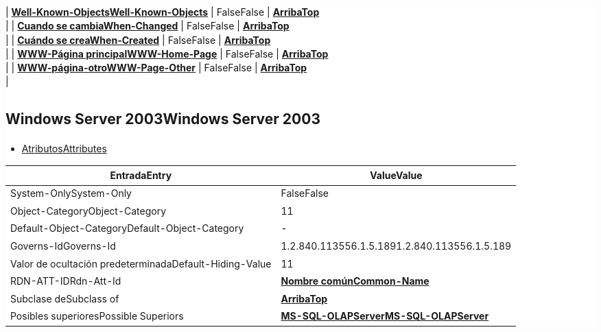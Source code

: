 | [<span data-ttu-id="0186f-400">**Well-Known-Objects**</span><span class="sxs-lookup"><span data-stu-id="0186f-400">**Well-Known-Objects**</span></span>](a-wellknownobjects.md)                          | <span data-ttu-id="0186f-401">False</span><span class="sxs-lookup"><span data-stu-id="0186f-401">False</span></span>     | [<span data-ttu-id="0186f-402">**Arriba**</span><span class="sxs-lookup"><span data-stu-id="0186f-402">**Top**</span></span>](c-top.md)<br/> |
| [<span data-ttu-id="0186f-403">**Cuando se cambia**</span><span class="sxs-lookup"><span data-stu-id="0186f-403">**When-Changed**</span></span>](a-whenchanged.md)                                     | <span data-ttu-id="0186f-404">False</span><span class="sxs-lookup"><span data-stu-id="0186f-404">False</span></span>     | [<span data-ttu-id="0186f-405">**Arriba**</span><span class="sxs-lookup"><span data-stu-id="0186f-405">**Top**</span></span>](c-top.md)<br/> |
| [<span data-ttu-id="0186f-406">**Cuándo se crea**</span><span class="sxs-lookup"><span data-stu-id="0186f-406">**When-Created**</span></span>](a-whencreated.md)                                     | <span data-ttu-id="0186f-407">False</span><span class="sxs-lookup"><span data-stu-id="0186f-407">False</span></span>     | [<span data-ttu-id="0186f-408">**Arriba**</span><span class="sxs-lookup"><span data-stu-id="0186f-408">**Top**</span></span>](c-top.md)<br/> |
| [<span data-ttu-id="0186f-409">**WWW-Página principal**</span><span class="sxs-lookup"><span data-stu-id="0186f-409">**WWW-Home-Page**</span></span>](a-wwwhomepage.md)                                    | <span data-ttu-id="0186f-410">False</span><span class="sxs-lookup"><span data-stu-id="0186f-410">False</span></span>     | [<span data-ttu-id="0186f-411">**Arriba**</span><span class="sxs-lookup"><span data-stu-id="0186f-411">**Top**</span></span>](c-top.md)<br/> |
| [<span data-ttu-id="0186f-412">**WWW-página-otro**</span><span class="sxs-lookup"><span data-stu-id="0186f-412">**WWW-Page-Other**</span></span>](a-url.md)                                           | <span data-ttu-id="0186f-413">False</span><span class="sxs-lookup"><span data-stu-id="0186f-413">False</span></span>     | [<span data-ttu-id="0186f-414">**Arriba**</span><span class="sxs-lookup"><span data-stu-id="0186f-414">**Top**</span></span>](c-top.md)<br/> |



## <a name="windows-server-2003"></a><span data-ttu-id="0186f-415">Windows Server 2003</span><span class="sxs-lookup"><span data-stu-id="0186f-415">Windows Server 2003</span></span>

-   [<span data-ttu-id="0186f-416">Atributos</span><span class="sxs-lookup"><span data-stu-id="0186f-416">Attributes</span></span>](#windows-server-2003-attributes)



| <span data-ttu-id="0186f-417">Entrada</span><span class="sxs-lookup"><span data-stu-id="0186f-417">Entry</span></span> | <span data-ttu-id="0186f-418">Value</span><span class="sxs-lookup"><span data-stu-id="0186f-418">Value</span></span> |
|-----------------------------|----------------------------------------------------------------------------------------------|
| <span data-ttu-id="0186f-419">System-Only</span><span class="sxs-lookup"><span data-stu-id="0186f-419">System-Only</span></span>                 | <span data-ttu-id="0186f-420">False</span><span class="sxs-lookup"><span data-stu-id="0186f-420">False</span></span>                                                                                        |
| <span data-ttu-id="0186f-421">Object-Category</span><span class="sxs-lookup"><span data-stu-id="0186f-421">Object-Category</span></span>             | <span data-ttu-id="0186f-422">1</span><span class="sxs-lookup"><span data-stu-id="0186f-422">1</span></span>                                                                                            |
| <span data-ttu-id="0186f-423">Default-Object-Category</span><span class="sxs-lookup"><span data-stu-id="0186f-423">Default-Object-Category</span></span>     | \-                                                                                           |
| <span data-ttu-id="0186f-424">Governs-Id</span><span class="sxs-lookup"><span data-stu-id="0186f-424">Governs-Id</span></span>                  | <span data-ttu-id="0186f-425">1.2.840.113556.1.5.189</span><span class="sxs-lookup"><span data-stu-id="0186f-425">1.2.840.113556.1.5.189</span></span>                                                                       |
| <span data-ttu-id="0186f-426">Valor de ocultación predeterminada</span><span class="sxs-lookup"><span data-stu-id="0186f-426">Default-Hiding-Value</span></span>        | <span data-ttu-id="0186f-427">1</span><span class="sxs-lookup"><span data-stu-id="0186f-427">1</span></span>                                                                                            |
| <span data-ttu-id="0186f-428">RDN-ATT-ID</span><span class="sxs-lookup"><span data-stu-id="0186f-428">Rdn-Att-Id</span></span>                  | [<span data-ttu-id="0186f-429">**Nombre común**</span><span class="sxs-lookup"><span data-stu-id="0186f-429">**Common-Name**</span></span>](a-cn.md)<br/>                                                       |
| <span data-ttu-id="0186f-430">Subclase de</span><span class="sxs-lookup"><span data-stu-id="0186f-430">Subclass of</span></span>                 | [<span data-ttu-id="0186f-431">**Arriba**</span><span class="sxs-lookup"><span data-stu-id="0186f-431">**Top**</span></span>](c-top.md)<br/>                                                              |
| <span data-ttu-id="0186f-432">Posibles superiores</span><span class="sxs-lookup"><span data-stu-id="0186f-432">Possible Superiors</span></span>          | [<span data-ttu-id="0186f-433">**MS-SQL-OLAPServer**</span><span class="sxs-lookup"><span data-stu-id="0186f-433">**MS-SQL-OLAPServer**</span></span>](c-ms-sql-olapserver.md)                                             |